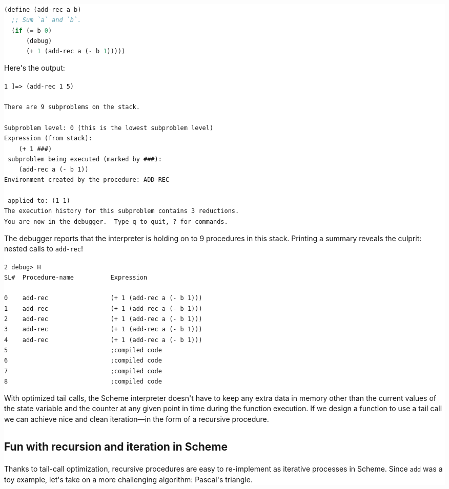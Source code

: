 ```scheme
(define (add-rec a b)
  ;; Sum `a` and `b`.
  (if (= b 0)
      (debug)
      (+ 1 (add-rec a (- b 1)))))
```

Here's the output:

```
1 ]=> (add-rec 1 5)

There are 9 subproblems on the stack.

Subproblem level: 0 (this is the lowest subproblem level)
Expression (from stack):
    (+ 1 ###)
 subproblem being executed (marked by ###):
    (add-rec a (- b 1))
Environment created by the procedure: ADD-REC

 applied to: (1 1)
The execution history for this subproblem contains 3 reductions.
You are now in the debugger.  Type q to quit, ? for commands.
```

The debugger reports that the interpreter is holding on to 9 procedures in this
stack. Printing a summary reveals the culprit: nested calls to `add-rec`!

```
2 debug> H
SL#  Procedure-name          Expression

0    add-rec                 (+ 1 (add-rec a (- b 1)))
1    add-rec                 (+ 1 (add-rec a (- b 1)))
2    add-rec                 (+ 1 (add-rec a (- b 1)))
3    add-rec                 (+ 1 (add-rec a (- b 1)))
4    add-rec                 (+ 1 (add-rec a (- b 1)))
5                            ;compiled code
6                            ;compiled code
7                            ;compiled code
8                            ;compiled code
```

With optimized tail calls, the Scheme interpreter doesn't have to keep any extra
data in memory other than the current values of
the state variable and the counter at any given point in time during the
function execution. If we design a function to use a tail call we can
achieve nice and clean iteration&mdash;in the form of a recursive procedure. 

## Fun with recursion and iteration in Scheme

Thanks to tail-call optimization, recursive procedures are easy to re-implement as iterative
processes in Scheme. Since `add` was a toy example, let's take on a more
challenging algorithm: Pascal's triangle.
